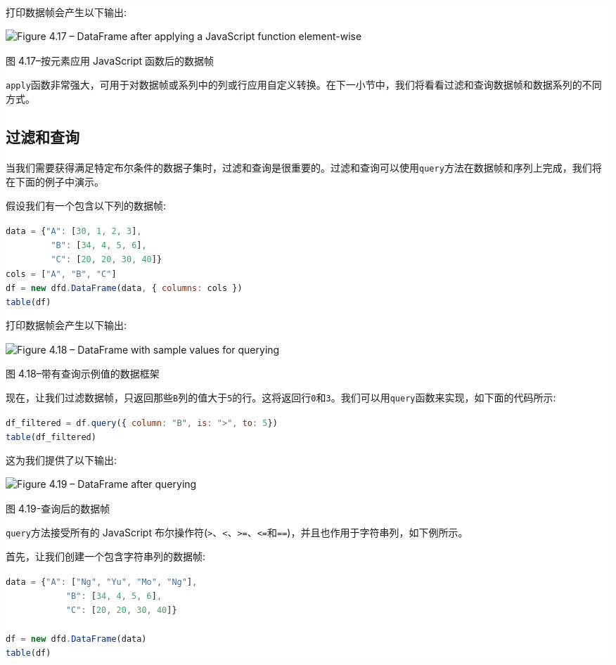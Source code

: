 打印数据帧会产生以下输出:

![Figure 4.17 – DataFrame after applying a JavaScript function element-wise
](img/B17076_4_17.jpg)

图 4.17–按元素应用 JavaScript 函数后的数据帧

`apply`函数非常强大，可用于对数据帧或系列中的列或行应用自定义转换。在下一小节中，我们将看看过滤和查询数据帧和数据系列的不同方式。

## 过滤和查询

当我们需要获得满足特定布尔条件的数据子集时，过滤和查询是很重要的。过滤和查询可以使用`query`方法在数据帧和序列上完成，我们将在下面的例子中演示。

假设我们有一个包含以下列的数据帧:

```js
data = {"A": [30, 1, 2, 3],
         "B": [34, 4, 5, 6],
         "C": [20, 20, 30, 40]}
cols = ["A", "B", "C"]
df = new dfd.DataFrame(data, { columns: cols })
table(df)
```

打印数据帧会产生以下输出:

![Figure 4.18 – DataFrame with sample values for querying
](img/B17076_4_18.jpg)

图 4.18–带有查询示例值的数据框架

现在，让我们过滤数据帧，只返回那些`B`列的值大于`5`的行。这将返回行`0`和`3`。我们可以用`query`函数来实现，如下面的代码所示:

```js
df_filtered = df.query({ column: "B", is: ">", to: 5})
table(df_filtered)
```

这为我们提供了以下输出:

![Figure 4.19 – DataFrame after querying
](img/B17076_4_19.jpg)

图 4.19-查询后的数据帧

`query`方法接受所有的 JavaScript 布尔操作符(`>`、`<`、`>=`、`<=`和`==`)，并且也作用于字符串列，如下例所示。

首先，让我们创建一个包含字符串列的数据帧:

```js
data = {"A": ["Ng", "Yu", "Mo", "Ng"],
            "B": [34, 4, 5, 6], 
            "C": [20, 20, 30, 40]}

df = new dfd.DataFrame(data)
table(df)
```

